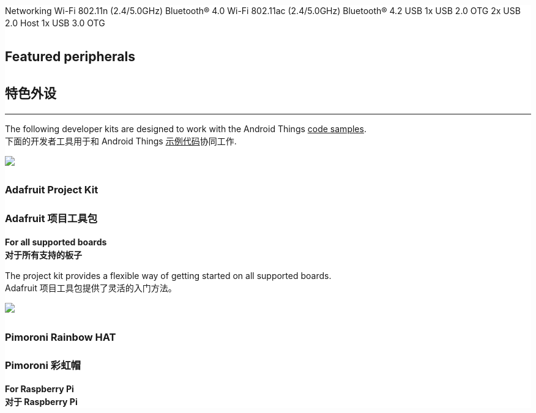 </tr>

<tr>

<th>Networking</th>

<td>Wi-Fi 802.11n (2.4/5.0GHz)  
Bluetooth® 4.0</td>

<td>Wi-Fi 802.11ac (2.4/5.0GHz)  
Bluetooth® 4.2</td>

</tr>

<tr>

<th>USB</th>

<td>1x USB 2.0 OTG</td>

<td>2x USB 2.0 Host  
1x USB 3.0 OTG</td>

</tr>

</tbody>

</table>

## Featured peripherals
## 特色外设
* * *

The following developer kits are designed to work with the Android Things [code samples](https://developer.android.google.cn/things/sdk/samples.html).  
下面的开发者工具用于和 Android Things [示例代码](https://developer.android.google.cn/things/sdk/samples.html)协同工作.

![](https://developer.android.google.cn/things/images/peripheral-kit.jpg)

### Adafruit Project Kit
### Adafruit 项目工具包

**For all supported boards**  
**对于所有支持的板子**

The project kit provides a flexible way of getting started on all supported boards.  
Adafruit 项目工具包提供了灵活的入门方法。


![](https://developer.android.google.cn/things/images/rainbow-hat.png)

### Pimoroni Rainbow HAT  
### Pimoroni 彩虹帽

**For Raspberry Pi**  
**对于 Raspberry Pi**
